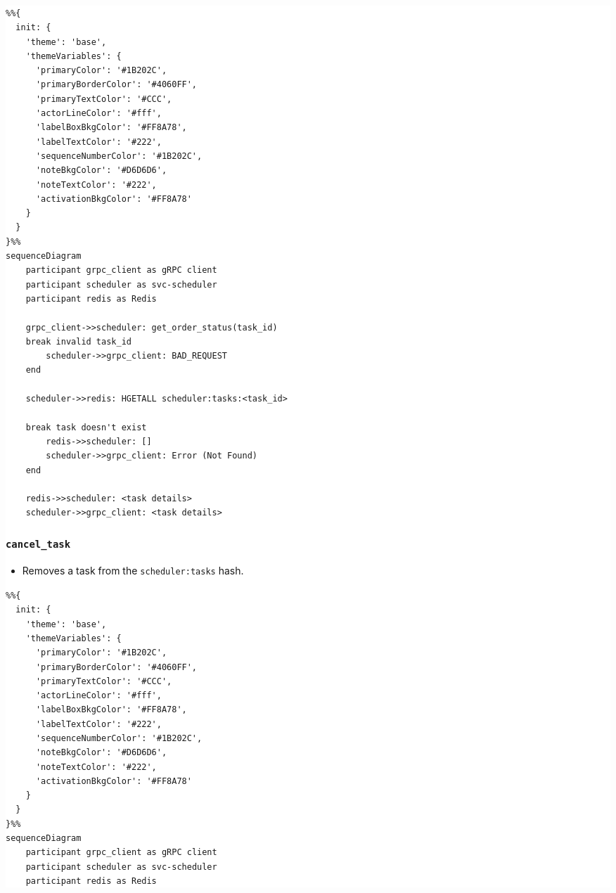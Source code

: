 ```mermaid
%%{
  init: {
    'theme': 'base',
    'themeVariables': {
      'primaryColor': '#1B202C',
      'primaryBorderColor': '#4060FF',
      'primaryTextColor': '#CCC',
      'actorLineColor': '#fff',
      'labelBoxBkgColor': '#FF8A78',
      'labelTextColor': '#222',
      'sequenceNumberColor': '#1B202C',
      'noteBkgColor': '#D6D6D6',
      'noteTextColor': '#222',
      'activationBkgColor': '#FF8A78'
    }
  }
}%%
sequenceDiagram
    participant grpc_client as gRPC client
    participant scheduler as svc-scheduler
    participant redis as Redis

    grpc_client->>scheduler: get_order_status(task_id)
    break invalid task_id
        scheduler->>grpc_client: BAD_REQUEST
    end

    scheduler->>redis: HGETALL scheduler:tasks:<task_id>

    break task doesn't exist
        redis->>scheduler: []
        scheduler->>grpc_client: Error (Not Found)
    end 

    redis->>scheduler: <task details>
    scheduler->>grpc_client: <task details>
```


### `cancel_task`
- Removes a task from the `scheduler:tasks` hash.

```mermaid
%%{
  init: {
    'theme': 'base',
    'themeVariables': {
      'primaryColor': '#1B202C',
      'primaryBorderColor': '#4060FF',
      'primaryTextColor': '#CCC',
      'actorLineColor': '#fff',
      'labelBoxBkgColor': '#FF8A78',
      'labelTextColor': '#222',
      'sequenceNumberColor': '#1B202C',
      'noteBkgColor': '#D6D6D6',
      'noteTextColor': '#222',
      'activationBkgColor': '#FF8A78'
    }
  }
}%%
sequenceDiagram
    participant grpc_client as gRPC client
    participant scheduler as svc-scheduler
    participant redis as Redis
```